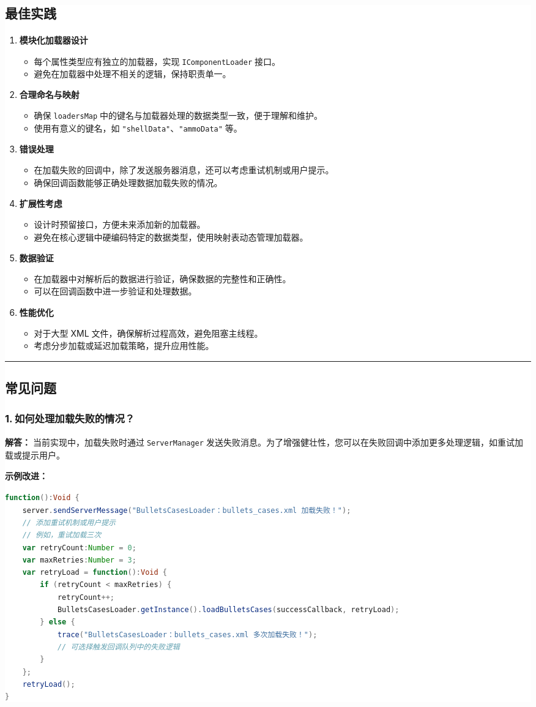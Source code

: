 ## 最佳实践

1. **模块化加载器设计**
    - 每个属性类型应有独立的加载器，实现 `IComponentLoader` 接口。
    - 避免在加载器中处理不相关的逻辑，保持职责单一。

2. **合理命名与映射**
    - 确保 `loadersMap` 中的键名与加载器处理的数据类型一致，便于理解和维护。
    - 使用有意义的键名，如 `"shellData"`、`"ammoData"` 等。

3. **错误处理**
    - 在加载失败的回调中，除了发送服务器消息，还可以考虑重试机制或用户提示。
    - 确保回调函数能够正确处理数据加载失败的情况。

4. **扩展性考虑**
    - 设计时预留接口，方便未来添加新的加载器。
    - 避免在核心逻辑中硬编码特定的数据类型，使用映射表动态管理加载器。

5. **数据验证**
    - 在加载器中对解析后的数据进行验证，确保数据的完整性和正确性。
    - 可以在回调函数中进一步验证和处理数据。

6. **性能优化**
    - 对于大型 XML 文件，确保解析过程高效，避免阻塞主线程。
    - 考虑分步加载或延迟加载策略，提升应用性能。

---

## 常见问题

### 1. **如何处理加载失败的情况？**

**解答：**
当前实现中，加载失败时通过 `ServerManager` 发送失败消息。为了增强健壮性，您可以在失败回调中添加更多处理逻辑，如重试加载或提示用户。

**示例改进：**

```actionscript
function():Void {
    server.sendServerMessage("BulletsCasesLoader：bullets_cases.xml 加载失败！");
    // 添加重试机制或用户提示
    // 例如，重试加载三次
    var retryCount:Number = 0;
    var maxRetries:Number = 3;
    var retryLoad = function():Void {
        if (retryCount < maxRetries) {
            retryCount++;
            BulletsCasesLoader.getInstance().loadBulletsCases(successCallback, retryLoad);
        } else {
            trace("BulletsCasesLoader：bullets_cases.xml 多次加载失败！");
            // 可选择触发回调队列中的失败逻辑
        }
    };
    retryLoad();
}
```
